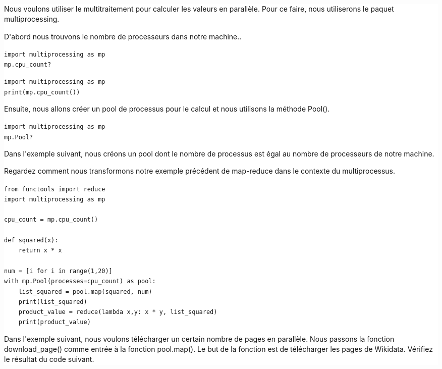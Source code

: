Nous voulons utiliser le multitraitement pour calculer les valeurs en
parallèle. Pour ce faire, nous utiliserons le paquet multiprocessing.

D\'abord nous trouvons le nombre de processeurs dans notre machine..



``` {.python}
import multiprocessing as mp
mp.cpu_count?
```



``` {.python}
import multiprocessing as mp
print(mp.cpu_count())
```



Ensuite, nous allons créer un pool de processus pour le calcul et nous
utilisons la méthode Pool().



``` {.python}
import multiprocessing as mp
mp.Pool?
```



Dans l\'exemple suivant, nous créons un pool dont le nombre de processus
est égal au nombre de processeurs de notre machine.

Regardez comment nous transformons notre exemple précédent de map-reduce
dans le contexte du multiprocessus.



``` {.python}
from functools import reduce
import multiprocessing as mp

cpu_count = mp.cpu_count()

def squared(x):
    return x * x

num = [i for i in range(1,20)]
with mp.Pool(processes=cpu_count) as pool:
    list_squared = pool.map(squared, num)
    print(list_squared)
    product_value = reduce(lambda x,y: x * y, list_squared)
    print(product_value)
```



Dans l\'exemple suivant, nous voulons télécharger un certain nombre de
pages en parallèle. Nous passons la fonction download_page() comme
entrée à la fonction pool.map(). Le but de la fonction est de
télécharger les pages de Wikidata. Vérifiez le résultat du code suivant.
